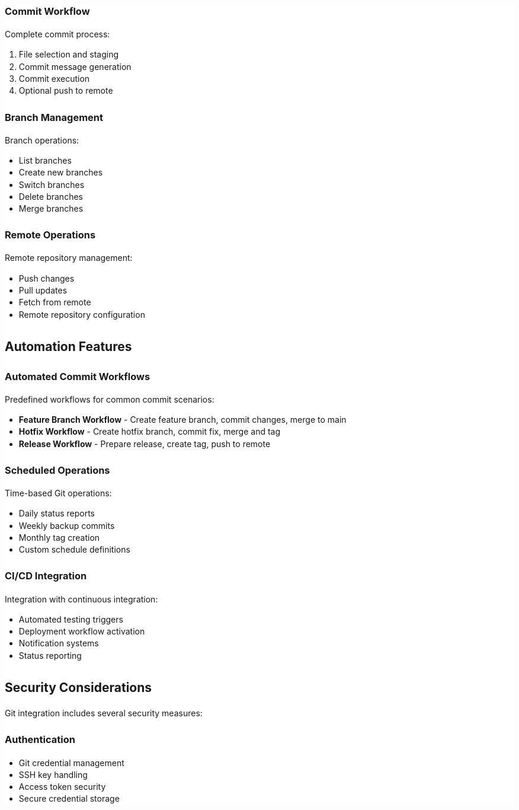 ### Commit Workflow
Complete commit process:
1. File selection and staging
2. Commit message generation
3. Commit execution
4. Optional push to remote

### Branch Management
Branch operations:
- List branches
- Create new branches
- Switch branches
- Delete branches
- Merge branches

### Remote Operations
Remote repository management:
- Push changes
- Pull updates
- Fetch from remote
- Remote repository configuration

## Automation Features

### Automated Commit Workflows
Predefined workflows for common commit scenarios:
- **Feature Branch Workflow** - Create feature branch, commit changes, merge to main
- **Hotfix Workflow** - Create hotfix branch, commit fix, merge and tag
- **Release Workflow** - Prepare release, create tag, push to remote

### Scheduled Operations
Time-based Git operations:
- Daily status reports
- Weekly backup commits
- Monthly tag creation
- Custom schedule definitions

### CI/CD Integration
Integration with continuous integration:
- Automated testing triggers
- Deployment workflow activation
- Notification systems
- Status reporting

## Security Considerations

Git integration includes several security measures:

### Authentication
- Git credential management
- SSH key handling
- Access token security
- Secure credential storage
